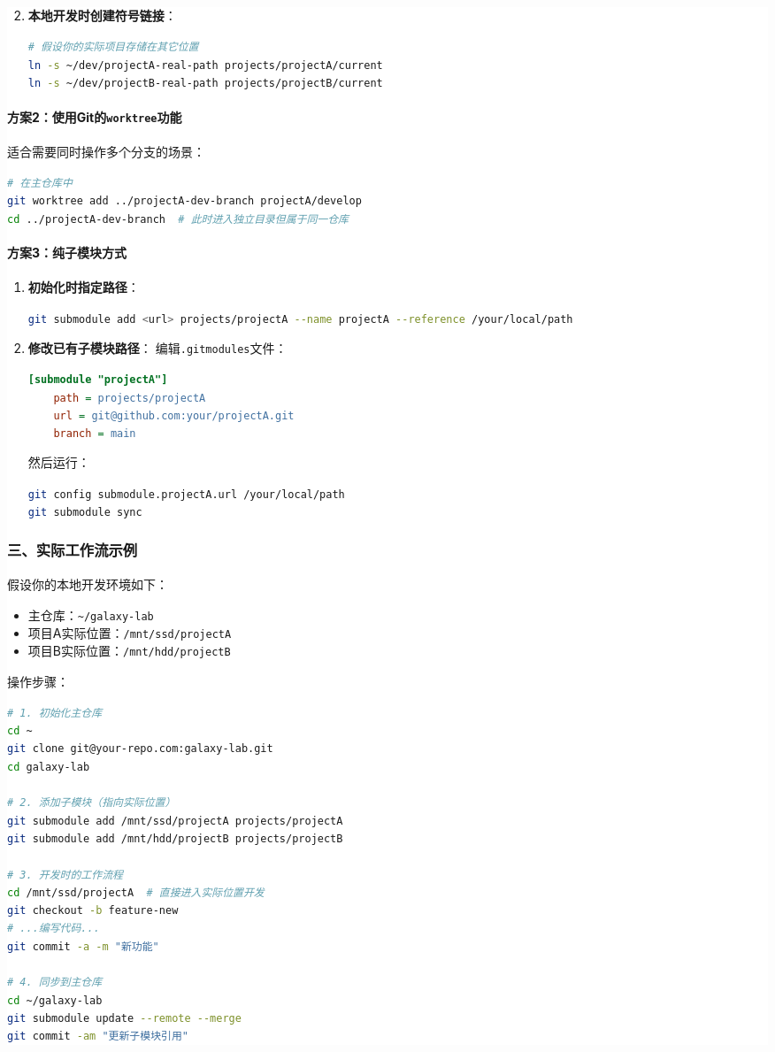 2. **本地开发时创建符号链接**：
   ```bash
   # 假设你的实际项目存储在其它位置
   ln -s ~/dev/projectA-real-path projects/projectA/current
   ln -s ~/dev/projectB-real-path projects/projectB/current
   ```

#### 方案2：使用Git的`worktree`功能
适合需要同时操作多个分支的场景：
```bash
# 在主仓库中
git worktree add ../projectA-dev-branch projectA/develop
cd ../projectA-dev-branch  # 此时进入独立目录但属于同一仓库
```

#### 方案3：纯子模块方式
1. **初始化时指定路径**：
   ```bash
   git submodule add <url> projects/projectA --name projectA --reference /your/local/path
   ```

2. **修改已有子模块路径**：
   编辑`.gitmodules`文件：
   ```ini
   [submodule "projectA"]
       path = projects/projectA
       url = git@github.com:your/projectA.git
       branch = main
   ```
   然后运行：
   ```bash
   git config submodule.projectA.url /your/local/path
   git submodule sync
   ```

### 三、实际工作流示例
假设你的本地开发环境如下：
- 主仓库：`~/galaxy-lab`
- 项目A实际位置：`/mnt/ssd/projectA`
- 项目B实际位置：`/mnt/hdd/projectB`

操作步骤：
```bash
# 1. 初始化主仓库
cd ~
git clone git@your-repo.com:galaxy-lab.git
cd galaxy-lab

# 2. 添加子模块（指向实际位置）
git submodule add /mnt/ssd/projectA projects/projectA
git submodule add /mnt/hdd/projectB projects/projectB

# 3. 开发时的工作流程
cd /mnt/ssd/projectA  # 直接进入实际位置开发
git checkout -b feature-new
# ...编写代码...
git commit -a -m "新功能"

# 4. 同步到主仓库
cd ~/galaxy-lab
git submodule update --remote --merge
git commit -am "更新子模块引用"
```
